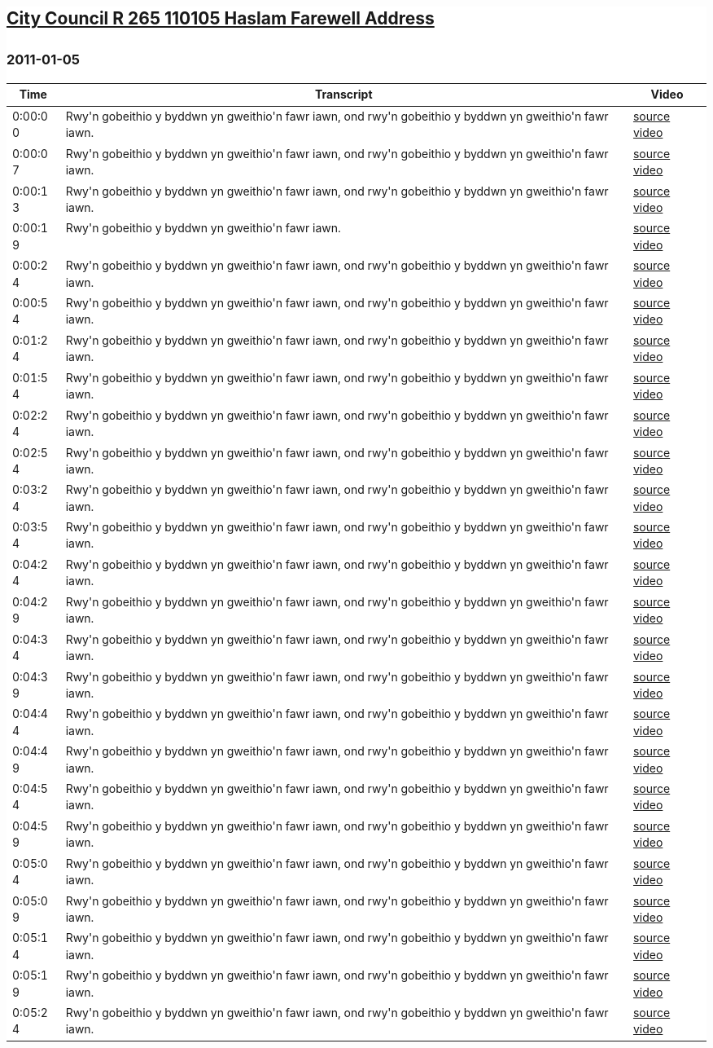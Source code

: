 ## [City Council R 265 110105 Haslam Farewell Address](https://archive.org/details/citycouncilr265haslamfarewelladdress)
### 2011-01-05
| Time| Transcript| Video|
|---------|------------------------------------------------------------------------------------------------------------------------------------------------------------------------------------------------------------------------------------------------------------------------------------------------------------------------------------------------------------------------------------------------------------------------------------------------------------------------------------------------------------------------------------------------------|---------------------------------------------------------------------------------------------|
| 0:00:00| Rwy'n gobeithio y byddwn yn gweithio'n fawr iawn, ond rwy'n gobeithio y byddwn yn gweithio'n fawr iawn.| [source video](https://archive.org/details/citycouncilr265haslamfarewelladdress?start=0)|
| 0:00:07| Rwy'n gobeithio y byddwn yn gweithio'n fawr iawn, ond rwy'n gobeithio y byddwn yn gweithio'n fawr iawn.| [source video](https://archive.org/details/citycouncilr265haslamfarewelladdress?start=7)|
| 0:00:13| Rwy'n gobeithio y byddwn yn gweithio'n fawr iawn, ond rwy'n gobeithio y byddwn yn gweithio'n fawr iawn.| [source video](https://archive.org/details/citycouncilr265haslamfarewelladdress?start=13)|
| 0:00:19| Rwy'n gobeithio y byddwn yn gweithio'n fawr iawn.| [source video](https://archive.org/details/citycouncilr265haslamfarewelladdress?start=19)|
| 0:00:24| Rwy'n gobeithio y byddwn yn gweithio'n fawr iawn, ond rwy'n gobeithio y byddwn yn gweithio'n fawr iawn.| [source video](https://archive.org/details/citycouncilr265haslamfarewelladdress?start=24)|
| 0:00:54| Rwy'n gobeithio y byddwn yn gweithio'n fawr iawn, ond rwy'n gobeithio y byddwn yn gweithio'n fawr iawn.| [source video](https://archive.org/details/citycouncilr265haslamfarewelladdress?start=54)|
| 0:01:24| Rwy'n gobeithio y byddwn yn gweithio'n fawr iawn, ond rwy'n gobeithio y byddwn yn gweithio'n fawr iawn.| [source video](https://archive.org/details/citycouncilr265haslamfarewelladdress?start=84)|
| 0:01:54| Rwy'n gobeithio y byddwn yn gweithio'n fawr iawn, ond rwy'n gobeithio y byddwn yn gweithio'n fawr iawn.| [source video](https://archive.org/details/citycouncilr265haslamfarewelladdress?start=114)|
| 0:02:24| Rwy'n gobeithio y byddwn yn gweithio'n fawr iawn, ond rwy'n gobeithio y byddwn yn gweithio'n fawr iawn.| [source video](https://archive.org/details/citycouncilr265haslamfarewelladdress?start=144)|
| 0:02:54| Rwy'n gobeithio y byddwn yn gweithio'n fawr iawn, ond rwy'n gobeithio y byddwn yn gweithio'n fawr iawn.| [source video](https://archive.org/details/citycouncilr265haslamfarewelladdress?start=174)|
| 0:03:24| Rwy'n gobeithio y byddwn yn gweithio'n fawr iawn, ond rwy'n gobeithio y byddwn yn gweithio'n fawr iawn.| [source video](https://archive.org/details/citycouncilr265haslamfarewelladdress?start=204)|
| 0:03:54| Rwy'n gobeithio y byddwn yn gweithio'n fawr iawn, ond rwy'n gobeithio y byddwn yn gweithio'n fawr iawn.| [source video](https://archive.org/details/citycouncilr265haslamfarewelladdress?start=234)|
| 0:04:24| Rwy'n gobeithio y byddwn yn gweithio'n fawr iawn, ond rwy'n gobeithio y byddwn yn gweithio'n fawr iawn.| [source video](https://archive.org/details/citycouncilr265haslamfarewelladdress?start=264)|
| 0:04:29| Rwy'n gobeithio y byddwn yn gweithio'n fawr iawn, ond rwy'n gobeithio y byddwn yn gweithio'n fawr iawn.| [source video](https://archive.org/details/citycouncilr265haslamfarewelladdress?start=269)|
| 0:04:34| Rwy'n gobeithio y byddwn yn gweithio'n fawr iawn, ond rwy'n gobeithio y byddwn yn gweithio'n fawr iawn.| [source video](https://archive.org/details/citycouncilr265haslamfarewelladdress?start=274)|
| 0:04:39| Rwy'n gobeithio y byddwn yn gweithio'n fawr iawn, ond rwy'n gobeithio y byddwn yn gweithio'n fawr iawn.| [source video](https://archive.org/details/citycouncilr265haslamfarewelladdress?start=279)|
| 0:04:44| Rwy'n gobeithio y byddwn yn gweithio'n fawr iawn, ond rwy'n gobeithio y byddwn yn gweithio'n fawr iawn.| [source video](https://archive.org/details/citycouncilr265haslamfarewelladdress?start=284)|
| 0:04:49| Rwy'n gobeithio y byddwn yn gweithio'n fawr iawn, ond rwy'n gobeithio y byddwn yn gweithio'n fawr iawn.| [source video](https://archive.org/details/citycouncilr265haslamfarewelladdress?start=289)|
| 0:04:54| Rwy'n gobeithio y byddwn yn gweithio'n fawr iawn, ond rwy'n gobeithio y byddwn yn gweithio'n fawr iawn.| [source video](https://archive.org/details/citycouncilr265haslamfarewelladdress?start=294)|
| 0:04:59| Rwy'n gobeithio y byddwn yn gweithio'n fawr iawn, ond rwy'n gobeithio y byddwn yn gweithio'n fawr iawn.| [source video](https://archive.org/details/citycouncilr265haslamfarewelladdress?start=299)|
| 0:05:04| Rwy'n gobeithio y byddwn yn gweithio'n fawr iawn, ond rwy'n gobeithio y byddwn yn gweithio'n fawr iawn.| [source video](https://archive.org/details/citycouncilr265haslamfarewelladdress?start=304)|
| 0:05:09| Rwy'n gobeithio y byddwn yn gweithio'n fawr iawn, ond rwy'n gobeithio y byddwn yn gweithio'n fawr iawn.| [source video](https://archive.org/details/citycouncilr265haslamfarewelladdress?start=309)|
| 0:05:14| Rwy'n gobeithio y byddwn yn gweithio'n fawr iawn, ond rwy'n gobeithio y byddwn yn gweithio'n fawr iawn.| [source video](https://archive.org/details/citycouncilr265haslamfarewelladdress?start=314)|
| 0:05:19| Rwy'n gobeithio y byddwn yn gweithio'n fawr iawn, ond rwy'n gobeithio y byddwn yn gweithio'n fawr iawn.| [source video](https://archive.org/details/citycouncilr265haslamfarewelladdress?start=319)|
| 0:05:24| Rwy'n gobeithio y byddwn yn gweithio'n fawr iawn, ond rwy'n gobeithio y byddwn yn gweithio'n fawr iawn.| [source video](https://archive.org/details/citycouncilr265haslamfarewelladdress?start=324)|